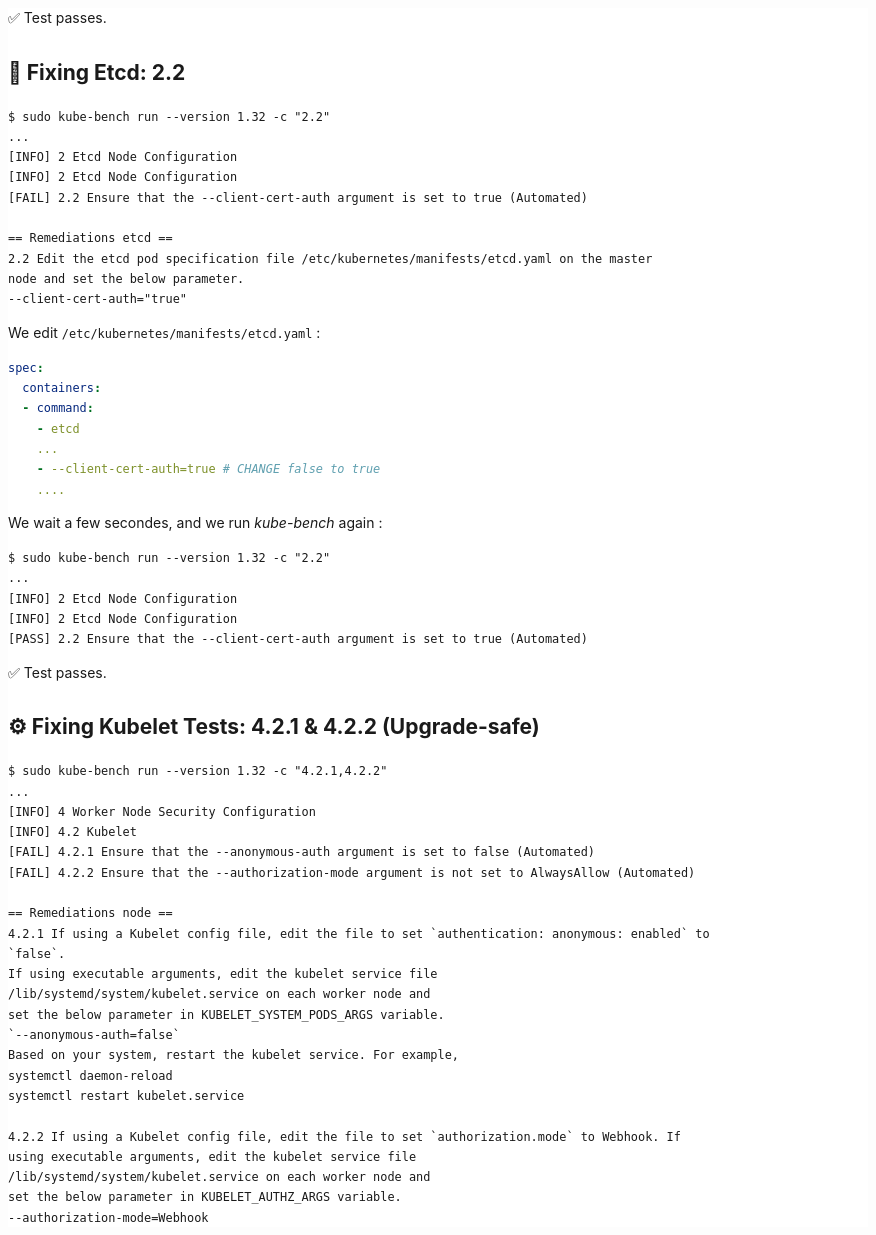 ✅ Test passes.

## 🔧 Fixing Etcd: 2.2

```
$ sudo kube-bench run --version 1.32 -c "2.2"
...
[INFO] 2 Etcd Node Configuration
[INFO] 2 Etcd Node Configuration
[FAIL] 2.2 Ensure that the --client-cert-auth argument is set to true (Automated)

== Remediations etcd ==
2.2 Edit the etcd pod specification file /etc/kubernetes/manifests/etcd.yaml on the master
node and set the below parameter.
--client-cert-auth="true"
```

We edit `/etc/kubernetes/manifests/etcd.yaml` :

```yaml
spec:
  containers:
  - command:
    - etcd
    ...
    - --client-cert-auth=true # CHANGE false to true
    ....
```

We wait a few secondes, and we run *kube-bench* again :

```
$ sudo kube-bench run --version 1.32 -c "2.2"
...
[INFO] 2 Etcd Node Configuration
[INFO] 2 Etcd Node Configuration
[PASS] 2.2 Ensure that the --client-cert-auth argument is set to true (Automated)
```

✅ Test passes.

## ⚙️ Fixing Kubelet Tests: 4.2.1 & 4.2.2 (Upgrade-safe)

```
$ sudo kube-bench run --version 1.32 -c "4.2.1,4.2.2"
...
[INFO] 4 Worker Node Security Configuration
[INFO] 4.2 Kubelet
[FAIL] 4.2.1 Ensure that the --anonymous-auth argument is set to false (Automated)
[FAIL] 4.2.2 Ensure that the --authorization-mode argument is not set to AlwaysAllow (Automated)

== Remediations node ==
4.2.1 If using a Kubelet config file, edit the file to set `authentication: anonymous: enabled` to
`false`.
If using executable arguments, edit the kubelet service file
/lib/systemd/system/kubelet.service on each worker node and
set the below parameter in KUBELET_SYSTEM_PODS_ARGS variable.
`--anonymous-auth=false`
Based on your system, restart the kubelet service. For example,
systemctl daemon-reload
systemctl restart kubelet.service

4.2.2 If using a Kubelet config file, edit the file to set `authorization.mode` to Webhook. If
using executable arguments, edit the kubelet service file
/lib/systemd/system/kubelet.service on each worker node and
set the below parameter in KUBELET_AUTHZ_ARGS variable.
--authorization-mode=Webhook
```